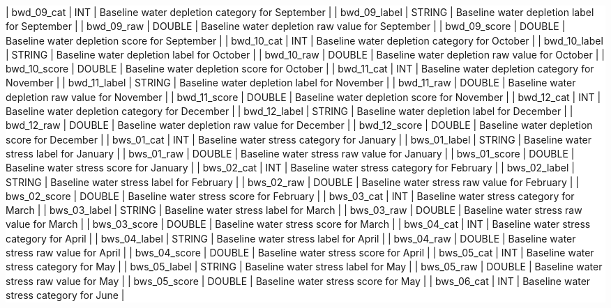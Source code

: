 | bwd\_09\_cat | INT | Baseline water depletion category for September |
| bwd\_09\_label | STRING | Baseline water depletion label for September |
| bwd\_09\_raw | DOUBLE | Baseline water depletion raw value for September |
| bwd\_09\_score | DOUBLE | Baseline water depletion score for September |
| bwd\_10\_cat | INT | Baseline water depletion category for October |
| bwd\_10\_label | STRING | Baseline water depletion label for October |
| bwd\_10\_raw | DOUBLE | Baseline water depletion raw value for October |
| bwd\_10\_score | DOUBLE | Baseline water depletion score for October |
| bwd\_11\_cat | INT | Baseline water depletion category for November |
| bwd\_11\_label | STRING | Baseline water depletion label for November |
| bwd\_11\_raw | DOUBLE | Baseline water depletion raw value for November |
| bwd\_11\_score | DOUBLE | Baseline water depletion score for November |
| bwd\_12\_cat | INT | Baseline water depletion category for December |
| bwd\_12\_label | STRING | Baseline water depletion label for December |
| bwd\_12\_raw | DOUBLE | Baseline water depletion raw value for December |
| bwd\_12\_score | DOUBLE | Baseline water depletion score for December |
| bws\_01\_cat | INT | Baseline water stress category for January |
| bws\_01\_label | STRING | Baseline water stress label for January |
| bws\_01\_raw | DOUBLE | Baseline water stress raw value for January |
| bws\_01\_score | DOUBLE | Baseline water stress score for January |
| bws\_02\_cat | INT | Baseline water stress category for February |
| bws\_02\_label | STRING | Baseline water stress label for February |
| bws\_02\_raw | DOUBLE | Baseline water stress raw value for February |
| bws\_02\_score | DOUBLE | Baseline water stress score for February |
| bws\_03\_cat | INT | Baseline water stress category for March |
| bws\_03\_label | STRING | Baseline water stress label for March |
| bws\_03\_raw | DOUBLE | Baseline water stress raw value for March |
| bws\_03\_score | DOUBLE | Baseline water stress score for March |
| bws\_04\_cat | INT | Baseline water stress category for April |
| bws\_04\_label | STRING | Baseline water stress label for April |
| bws\_04\_raw | DOUBLE | Baseline water stress raw value for April |
| bws\_04\_score | DOUBLE | Baseline water stress score for April |
| bws\_05\_cat | INT | Baseline water stress category for May |
| bws\_05\_label | STRING | Baseline water stress label for May |
| bws\_05\_raw | DOUBLE | Baseline water stress raw value for May |
| bws\_05\_score | DOUBLE | Baseline water stress score for May |
| bws\_06\_cat | INT | Baseline water stress category for June |